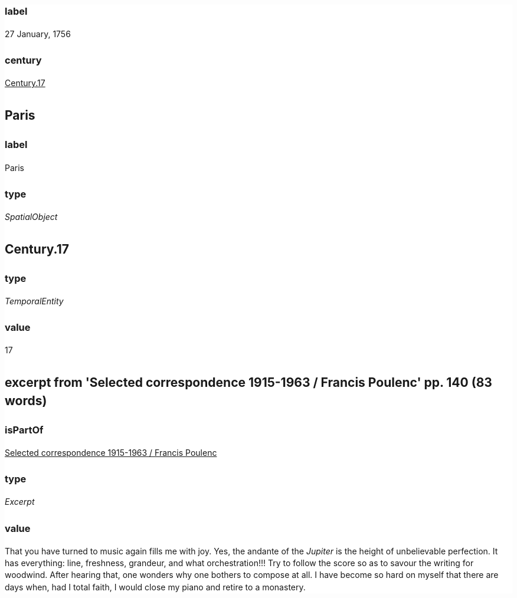 ### label


27 January, 1756

### century


[Century.17](#Century.17)

## Paris

### label


Paris

### type


*SpatialObject*

## Century.17

### type


*TemporalEntity*

### value


17

## excerpt from 'Selected correspondence 1915-1963 / Francis Poulenc' pp. 140 (83 words)

### isPartOf


[Selected correspondence 1915-1963 / Francis Poulenc](#Selected-correspondence-1915-1963-/-Francis-Poulenc)

### type


*Excerpt*

### value


<p>That you have turned to music again fills me with joy. Yes, the andante of the&nbsp;<em>Jupiter</em> is the height of unbelievable perfection. It has everything: line, freshness, grandeur, and what orchestration!!! Try to follow the score so as to savour the writing for woodwind. After hearing that, one wonders why one bothers to compose at all. I have become so hard on myself that there are days when, had I total faith, I would close my piano and retire to a monastery.&nbsp;</p>
